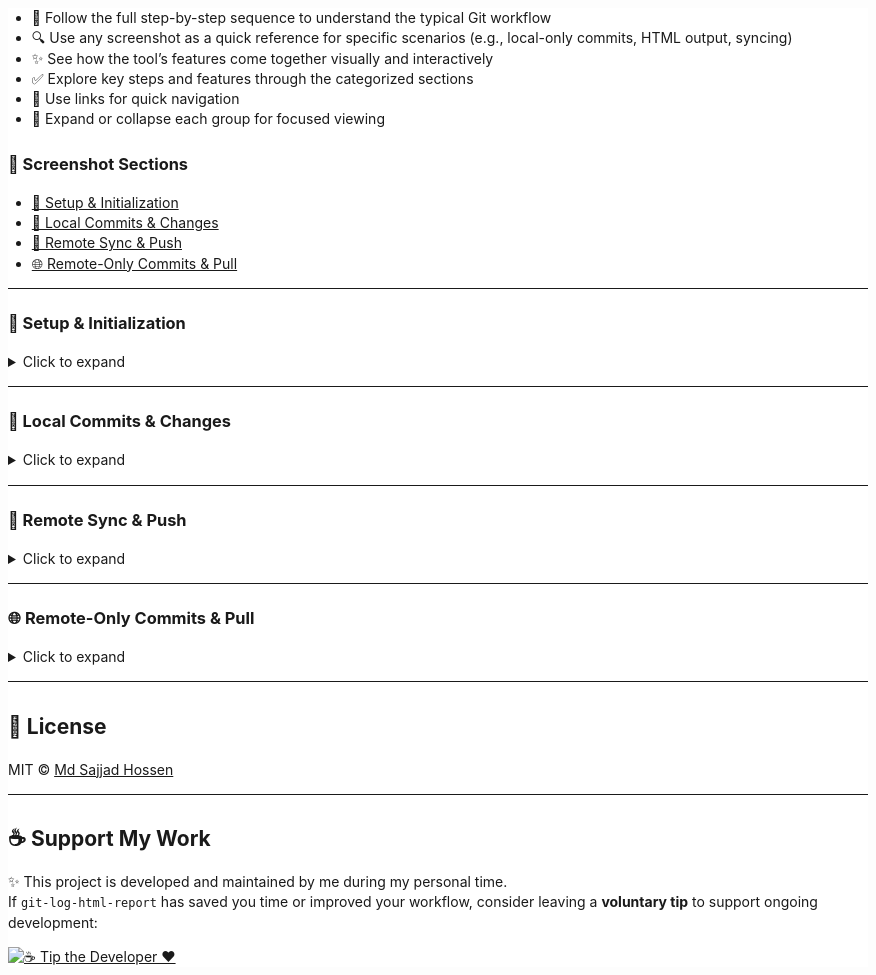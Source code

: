 - 📘 Follow the full step-by-step sequence to understand the typical Git workflow
- 🔍 Use any screenshot as a quick reference for specific scenarios (e.g., local-only commits, HTML output, syncing)
- ✨ See how the tool’s features come together visually and interactively
- ✅ Explore key steps and features through the categorized sections
- 🔗 Use links for quick navigation
- 🔽 Expand or collapse each group for focused viewing

### 📑 Screenshot Sections

- [📂 Setup & Initialization](#setup--initialization)
- [📝 Local Commits & Changes](#local-commits--changes)
- [🚀 Remote Sync & Push](#remote-sync--push)
- [🌐 Remote-Only Commits & Pull](#remote-only-commits--pull)

---

<h3 id="setup--initialization">📂 Setup & Initialization</h3>
<details><summary>Click to expand</summary></details>

---

<h3 id="local-commits--changes">📝 Local Commits & Changes</h3>
<details><summary>Click to expand</summary></details>

---

<h3 id="remote-sync--push">🚀 Remote Sync & Push</h3>
<details><summary>Click to expand</summary></details>

---

<h3 id="remote-only-commits--pull">🌐 Remote-Only Commits & Pull</h3>
<details><summary>Click to expand</summary></details>

---

## 📄 License

MIT © [Md Sajjad Hossen](https://github.com/sajjad-developer)

---

## ☕ Support My Work

✨ This project is developed and maintained by me during my personal time.  
If `git-log-html-report` has saved you time or improved your workflow, consider leaving a **voluntary tip** to support ongoing development:

[![☕ Tip the Developer ❤️](https://img.shields.io/badge/%E2%98%95%EF%B8%8F%20Tip%20the%20Developer%20%E2%9D%A4%EF%B8%8F-brightgreen "Your support helps keep the git-log-html-report tool free, polished, and open for everyone.")](https://eco-starfish-coder.com/tip)
